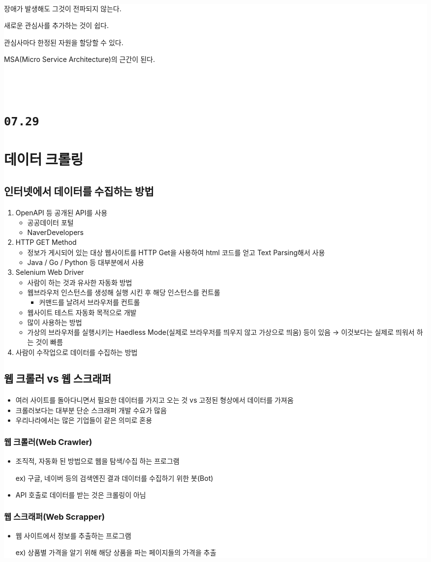 장애가 발생해도 그것이 전파되지 않는다.

새로운 관심사를 추가하는 것이 쉽다.

관심사마다 한정된 자원을 할당할 수 있다.

MSA(Micro Service Architecture)의 근간이 된다.

<br>

<br>

# `07.29`

# 데이터 크롤링

## 인터넷에서 데이터를 수집하는 방법

1. OpenAPI 등 공개된 API를 사용
   - 공공데이터 포털
   - NaverDevelopers
2. HTTP GET Method
   - 정보가 게시되어 있는 대상 웹사이트를  HTTP Get을 사용하여 html 코드를 얻고 Text Parsing해서 사용
   - Java / Go / Python 등 대부분에서 사용
3. Selenium Web Driver
   - 사람이 하는 것과 유사한 자동화 방법
   - 웹브라우저 인스턴스를 생성해 실행 시킨 후 해당 인스턴스를 컨트롤
     - 커맨드를 날려서 브라우저를 컨트롤
   - 웹사이트 테스트 자동화 목적으로 개발
   - 많이 사용하는 방법
   - 가상의 브라우저를 실행시키는 Haedless Mode(실제로 브라우저를 띄우지 않고 가상으로  띄움) 등이 있음 → 이것보다는 실제로 띄워서 하는 것이 빠름
4. 사람이 수작업으로 데이터를 수집하는 방법

## 웹 크롤러 vs 웹 스크래퍼

- 여러 사이트를 돌아다니면서 필요한 데이터를 가지고 오는 것 vs 고정된 형상에서 데이터를 가져옴
- 크롤러보다는 대부분 단순 스크래퍼 개발 수요가 많음
- 우리나라에서는 많은 기업들이 같은 의미로 혼용

### 웹 크롤러(Web Crawler)

- 조직적, 자동화 된 방법으로 웹을 탐색/수집 하는 프로그램

  ex) 구글, 네이버 등의 검색엔진 결과 데이터를 수집하기 위한 봇(Bot)

- API 호출로 데이터를 받는 것은 크롤링이 아님

### 웹 스크래퍼(Web Scrapper)

- 웹 사이트에서 정보를 추출하는 프로그램

  ex) 상품별 가격을 알기 위해 해당 상품을 파는 페이지들의 가격을 추출
